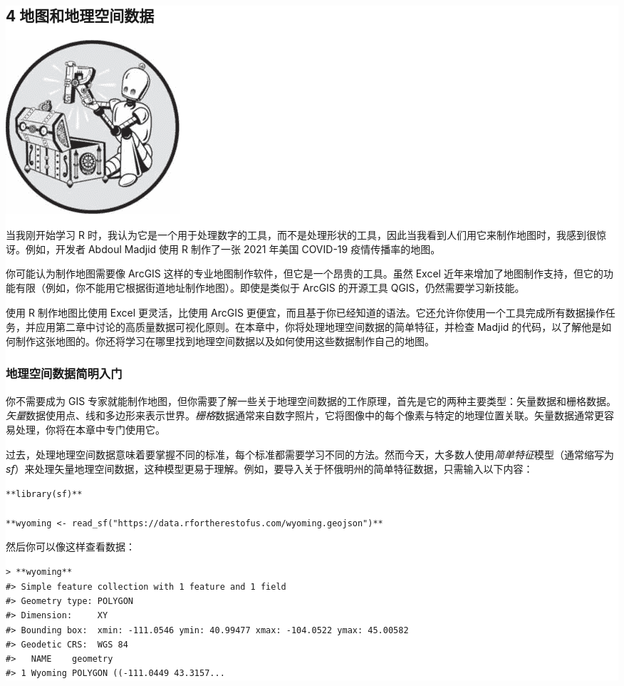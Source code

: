 <hgroup>

## 4 地图和地理空间数据

</hgroup>

![](img/chapter.jpg)

当我刚开始学习 R 时，我认为它是一个用于处理数字的工具，而不是处理形状的工具，因此当我看到人们用它来制作地图时，我感到很惊讶。例如，开发者 Abdoul Madjid 使用 R 制作了一张 2021 年美国 COVID-19 疫情传播率的地图。

你可能认为制作地图需要像 ArcGIS 这样的专业地图制作软件，但它是一个昂贵的工具。虽然 Excel 近年来增加了地图制作支持，但它的功能有限（例如，你不能用它根据街道地址制作地图）。即使是类似于 ArcGIS 的开源工具 QGIS，仍然需要学习新技能。

使用 R 制作地图比使用 Excel 更灵活，比使用 ArcGIS 更便宜，而且基于你已经知道的语法。它还允许你使用一个工具完成所有数据操作任务，并应用第二章中讨论的高质量数据可视化原则。在本章中，你将处理地理空间数据的简单特征，并检查 Madjid 的代码，以了解他是如何制作这张地图的。你还将学习在哪里找到地理空间数据以及如何使用这些数据制作自己的地图。

### 地理空间数据简明入门

你不需要成为 GIS 专家就能制作地图，但你需要了解一些关于地理空间数据的工作原理，首先是它的两种主要类型：矢量数据和栅格数据。*矢量*数据使用点、线和多边形来表示世界。*栅格*数据通常来自数字照片，它将图像中的每个像素与特定的地理位置关联。矢量数据通常更容易处理，你将在本章中专门使用它。

过去，处理地理空间数据意味着要掌握不同的标准，每个标准都需要学习不同的方法。然而今天，大多数人使用*简单特征*模型（通常缩写为*sf*）来处理矢量地理空间数据，这种模型更易于理解。例如，要导入关于怀俄明州的简单特征数据，只需输入以下内容：

```
**library(sf)**

**wyoming <- read_sf("https://data.rfortherestofus.com/wyoming.geojson")** 
```

然后你可以像这样查看数据：

```
> **wyoming**
#> Simple feature collection with 1 feature and 1 field
#> Geometry type: POLYGON
#> Dimension:     XY
#> Bounding box:  xmin: -111.0546 ymin: 40.99477 xmax: -104.0522 ymax: 45.00582
#> Geodetic CRS:  WGS 84
#>   NAME    geometry
#> 1 Wyoming POLYGON ((-111.0449 43.3157... 
```

